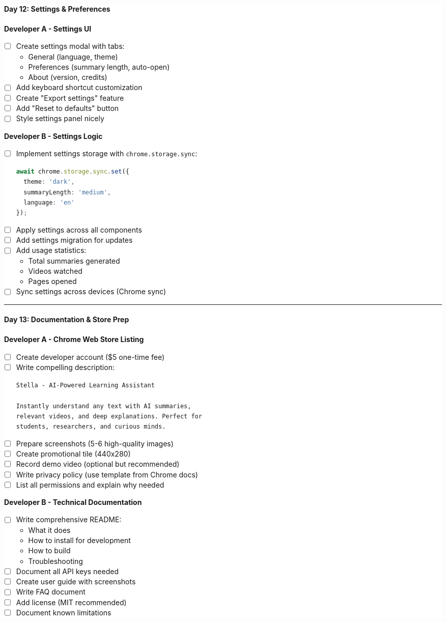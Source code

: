 #### **Day 12: Settings & Preferences**

**Developer A - Settings UI**
- [ ] Create settings modal with tabs:
  - General (language, theme)
  - Preferences (summary length, auto-open)
  - About (version, credits)
- [ ] Add keyboard shortcut customization
- [ ] Create "Export settings" feature
- [ ] Add "Reset to defaults" button
- [ ] Style settings panel nicely

**Developer B - Settings Logic**
- [ ] Implement settings storage with `chrome.storage.sync`:
  ```typescript
  await chrome.storage.sync.set({ 
    theme: 'dark',
    summaryLength: 'medium',
    language: 'en'
  });
  ```
- [ ] Apply settings across all components
- [ ] Add settings migration for updates
- [ ] Add usage statistics:
  - Total summaries generated
  - Videos watched
  - Pages opened
- [ ] Sync settings across devices (Chrome sync)

---

#### **Day 13: Documentation & Store Prep**

**Developer A - Chrome Web Store Listing**
- [ ] Create developer account ($5 one-time fee)
- [ ] Write compelling description:
  ```
  Stella - AI-Powered Learning Assistant
  
  Instantly understand any text with AI summaries, 
  relevant videos, and deep explanations. Perfect for 
  students, researchers, and curious minds.
  ```
- [ ] Prepare screenshots (5-6 high-quality images)
- [ ] Create promotional tile (440x280)
- [ ] Record demo video (optional but recommended)
- [ ] Write privacy policy (use template from Chrome docs)
- [ ] List all permissions and explain why needed

**Developer B - Technical Documentation**
- [ ] Write comprehensive README:
  - What it does
  - How to install for development
  - How to build
  - Troubleshooting
- [ ] Document all API keys needed
- [ ] Create user guide with screenshots
- [ ] Write FAQ document
- [ ] Add license (MIT recommended)
- [ ] Document known limitations
